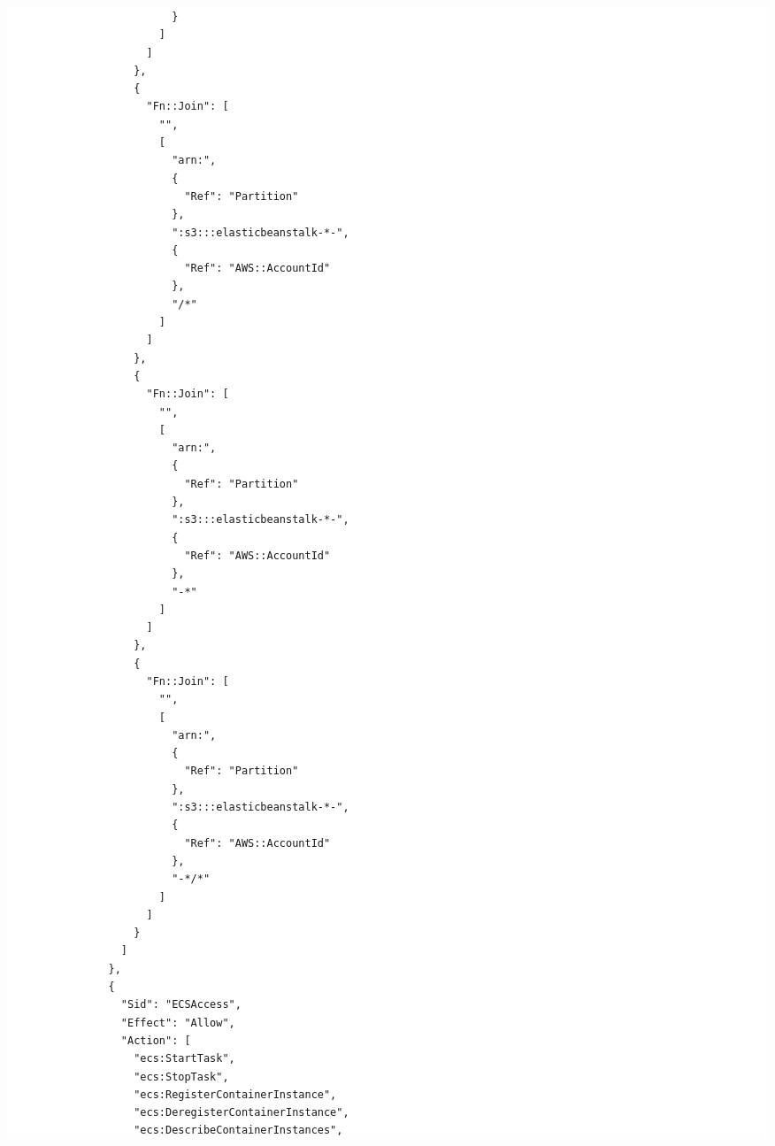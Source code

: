 ```
                          }
                        ]
                      ]
                    },
                    {
                      "Fn::Join": [
                        "",
                        [
                          "arn:",
                          {
                            "Ref": "Partition"
                          },
                          ":s3:::elasticbeanstalk-*-",
                          {
                            "Ref": "AWS::AccountId"
                          },
                          "/*"
                        ]
                      ]
                    },
                    {
                      "Fn::Join": [
                        "",
                        [
                          "arn:",
                          {
                            "Ref": "Partition"
                          },
                          ":s3:::elasticbeanstalk-*-",
                          {
                            "Ref": "AWS::AccountId"
                          },
                          "-*"
                        ]
                      ]
                    },
                    {
                      "Fn::Join": [
                        "",
                        [
                          "arn:",
                          {
                            "Ref": "Partition"
                          },
                          ":s3:::elasticbeanstalk-*-",
                          {
                            "Ref": "AWS::AccountId"
                          },
                          "-*/*"
                        ]
                      ]
                    }
                  ]
                },
                {
                  "Sid": "ECSAccess",
                  "Effect": "Allow",
                  "Action": [
                    "ecs:StartTask",
                    "ecs:StopTask",
                    "ecs:RegisterContainerInstance",
                    "ecs:DeregisterContainerInstance",
                    "ecs:DescribeContainerInstances",
```